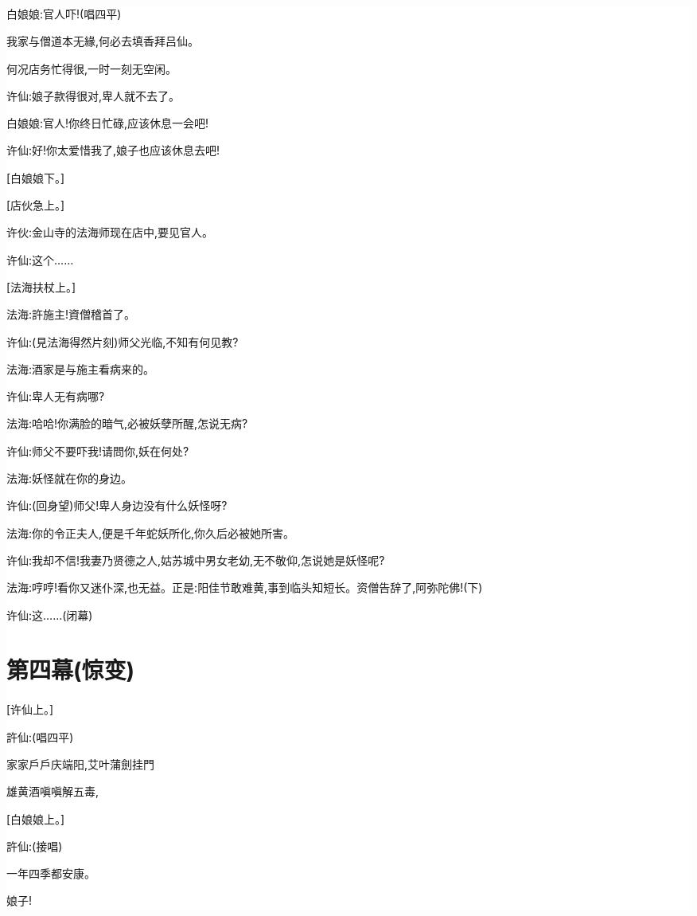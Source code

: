 白娘娘:官人吓!(唱四平)

我家与僧道本无緣,何必去填香拜吕仙。

何况店务忙得很,一时一刻无空闲。

许仙:娘子款得很对,卑人就不去了。

白娘娘:官人!你终日忙碌,应该休息一会吧!

许仙:好!你太爱惜我了,娘子也应该休息去吧!

[白娘娘下。]

[店伙急上。]

许伙:金山寺的法海师现在店中,要见官人。

许仙:这个……

[法海扶杖上。]

法海:許施主!資僧稽首了。

许仙:(見法海得然片刻)师父光临,不知有何见教?

法海:酒家是与施主看病来的。

许仙:卑人无有病哪?

法海:哈哈!你满脸的暗气,必被妖孽所醒,怎说无病?

许仙:师父不要吓我!请問你,妖在何处?

法海:妖怪就在你的身边。

许仙:(回身望)师父!卑人身边没有什么妖怪呀?

法海:你的令正夫人,便是千年蛇妖所化,你久后必被她所害。

许仙:我却不信!我妻乃贤德之人,姑苏城中男女老幼,无不敬仰,怎说她是妖怪呢?

法海:哼哼!看你又迷仆深,也无益。正是:阳佳节敢难黄,事到临头知短长。资僧告辞了,阿弥陀佛!(下)

许仙:这……(闭幕)

# 第四幕(惊变)

[许仙上。]

許仙:(唱四平)

家家戶戶庆端阳,艾叶蒲劍挂門

雄黄酒嗔嗔解五毒,

[白娘娘上。]

許仙:(接唱)

一年四季都安康。

娘子!
